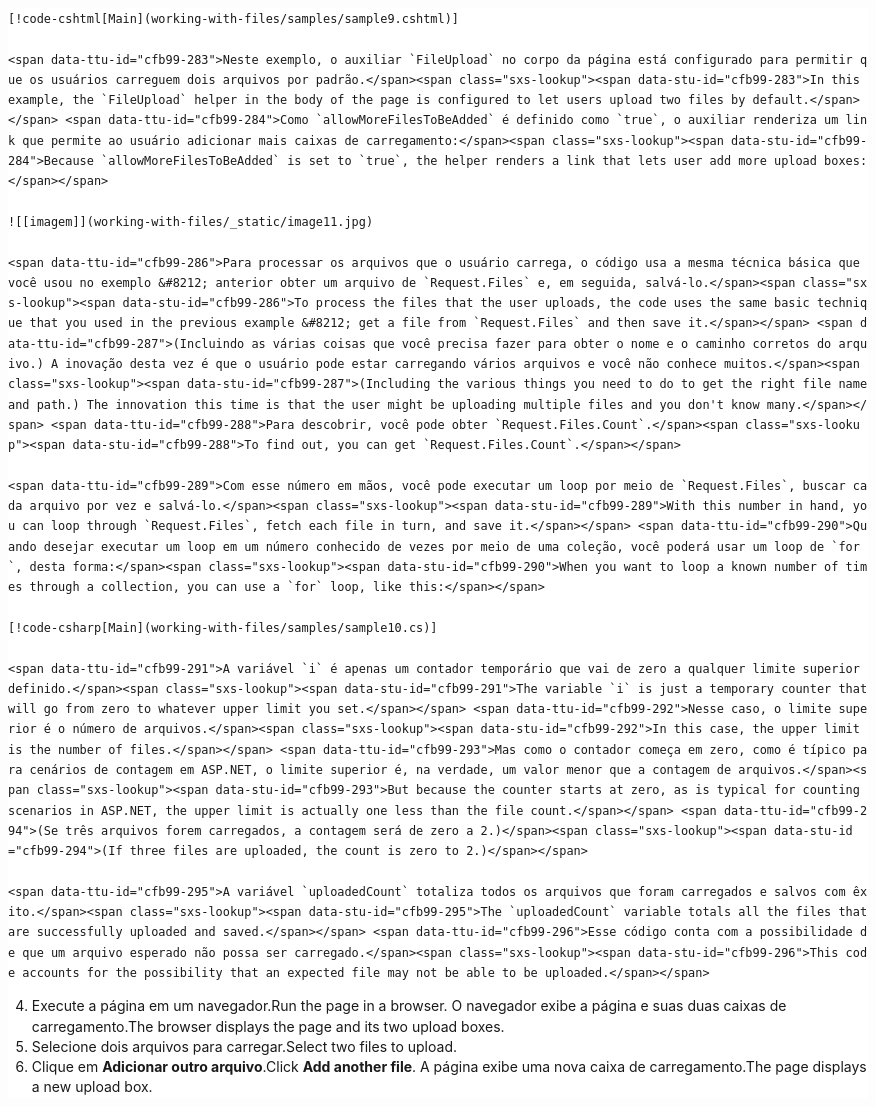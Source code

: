     [!code-cshtml[Main](working-with-files/samples/sample9.cshtml)]

    <span data-ttu-id="cfb99-283">Neste exemplo, o auxiliar `FileUpload` no corpo da página está configurado para permitir que os usuários carreguem dois arquivos por padrão.</span><span class="sxs-lookup"><span data-stu-id="cfb99-283">In this example, the `FileUpload` helper in the body of the page is configured to let users upload two files by default.</span></span> <span data-ttu-id="cfb99-284">Como `allowMoreFilesToBeAdded` é definido como `true`, o auxiliar renderiza um link que permite ao usuário adicionar mais caixas de carregamento:</span><span class="sxs-lookup"><span data-stu-id="cfb99-284">Because `allowMoreFilesToBeAdded` is set to `true`, the helper renders a link that lets user add more upload boxes:</span></span>

    ![[imagem]](working-with-files/_static/image11.jpg)

    <span data-ttu-id="cfb99-286">Para processar os arquivos que o usuário carrega, o código usa a mesma técnica básica que você usou no exemplo &#8212; anterior obter um arquivo de `Request.Files` e, em seguida, salvá-lo.</span><span class="sxs-lookup"><span data-stu-id="cfb99-286">To process the files that the user uploads, the code uses the same basic technique that you used in the previous example &#8212; get a file from `Request.Files` and then save it.</span></span> <span data-ttu-id="cfb99-287">(Incluindo as várias coisas que você precisa fazer para obter o nome e o caminho corretos do arquivo.) A inovação desta vez é que o usuário pode estar carregando vários arquivos e você não conhece muitos.</span><span class="sxs-lookup"><span data-stu-id="cfb99-287">(Including the various things you need to do to get the right file name and path.) The innovation this time is that the user might be uploading multiple files and you don't know many.</span></span> <span data-ttu-id="cfb99-288">Para descobrir, você pode obter `Request.Files.Count`.</span><span class="sxs-lookup"><span data-stu-id="cfb99-288">To find out, you can get `Request.Files.Count`.</span></span>

    <span data-ttu-id="cfb99-289">Com esse número em mãos, você pode executar um loop por meio de `Request.Files`, buscar cada arquivo por vez e salvá-lo.</span><span class="sxs-lookup"><span data-stu-id="cfb99-289">With this number in hand, you can loop through `Request.Files`, fetch each file in turn, and save it.</span></span> <span data-ttu-id="cfb99-290">Quando desejar executar um loop em um número conhecido de vezes por meio de uma coleção, você poderá usar um loop de `for`, desta forma:</span><span class="sxs-lookup"><span data-stu-id="cfb99-290">When you want to loop a known number of times through a collection, you can use a `for` loop, like this:</span></span>

    [!code-csharp[Main](working-with-files/samples/sample10.cs)]

    <span data-ttu-id="cfb99-291">A variável `i` é apenas um contador temporário que vai de zero a qualquer limite superior definido.</span><span class="sxs-lookup"><span data-stu-id="cfb99-291">The variable `i` is just a temporary counter that will go from zero to whatever upper limit you set.</span></span> <span data-ttu-id="cfb99-292">Nesse caso, o limite superior é o número de arquivos.</span><span class="sxs-lookup"><span data-stu-id="cfb99-292">In this case, the upper limit is the number of files.</span></span> <span data-ttu-id="cfb99-293">Mas como o contador começa em zero, como é típico para cenários de contagem em ASP.NET, o limite superior é, na verdade, um valor menor que a contagem de arquivos.</span><span class="sxs-lookup"><span data-stu-id="cfb99-293">But because the counter starts at zero, as is typical for counting scenarios in ASP.NET, the upper limit is actually one less than the file count.</span></span> <span data-ttu-id="cfb99-294">(Se três arquivos forem carregados, a contagem será de zero a 2.)</span><span class="sxs-lookup"><span data-stu-id="cfb99-294">(If three files are uploaded, the count is zero to 2.)</span></span>

    <span data-ttu-id="cfb99-295">A variável `uploadedCount` totaliza todos os arquivos que foram carregados e salvos com êxito.</span><span class="sxs-lookup"><span data-stu-id="cfb99-295">The `uploadedCount` variable totals all the files that are successfully uploaded and saved.</span></span> <span data-ttu-id="cfb99-296">Esse código conta com a possibilidade de que um arquivo esperado não possa ser carregado.</span><span class="sxs-lookup"><span data-stu-id="cfb99-296">This code accounts for the possibility that an expected file may not be able to be uploaded.</span></span>
4. <span data-ttu-id="cfb99-297">Execute a página em um navegador.</span><span class="sxs-lookup"><span data-stu-id="cfb99-297">Run the page in a browser.</span></span> <span data-ttu-id="cfb99-298">O navegador exibe a página e suas duas caixas de carregamento.</span><span class="sxs-lookup"><span data-stu-id="cfb99-298">The browser displays the page and its two upload boxes.</span></span>
5. <span data-ttu-id="cfb99-299">Selecione dois arquivos para carregar.</span><span class="sxs-lookup"><span data-stu-id="cfb99-299">Select two files to upload.</span></span>
6. <span data-ttu-id="cfb99-300">Clique em **Adicionar outro arquivo**.</span><span class="sxs-lookup"><span data-stu-id="cfb99-300">Click **Add another file**.</span></span> <span data-ttu-id="cfb99-301">A página exibe uma nova caixa de carregamento.</span><span class="sxs-lookup"><span data-stu-id="cfb99-301">The page displays a new upload box.</span></span> 
